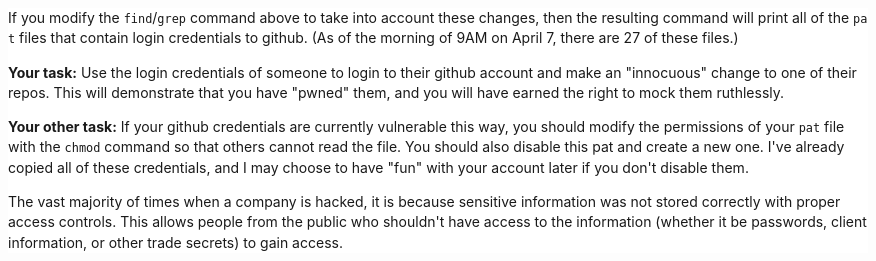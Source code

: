 If you modify the `find`/`grep` command above to take into account these changes,
then the resulting command will print all of the `pat` files that contain login credentials to github.
(As of the morning of 9AM on April 7, there are 27 of these files.)

**Your task:**
Use the login credentials of someone to login to their github account and make an "innocuous" change to one of their repos.
This will demonstrate that you have "pwned" them,
and you will have earned the right to mock them ruthlessly.

**Your other task:**
If your github credentials are currently vulnerable this way,
you should modify the permissions of your `pat` file with the `chmod` command so that others cannot read the file.
You should also disable this pat and create a new one.
I've already copied all of these credentials,
and I may choose to have "fun" with your account later if you don't disable them.

The vast majority of times when a company is hacked,
it is because sensitive information was not stored correctly with proper access controls.
This allows people from the public who shouldn't have access to the information (whether it be passwords, client information, or other trade secrets) to gain access.


